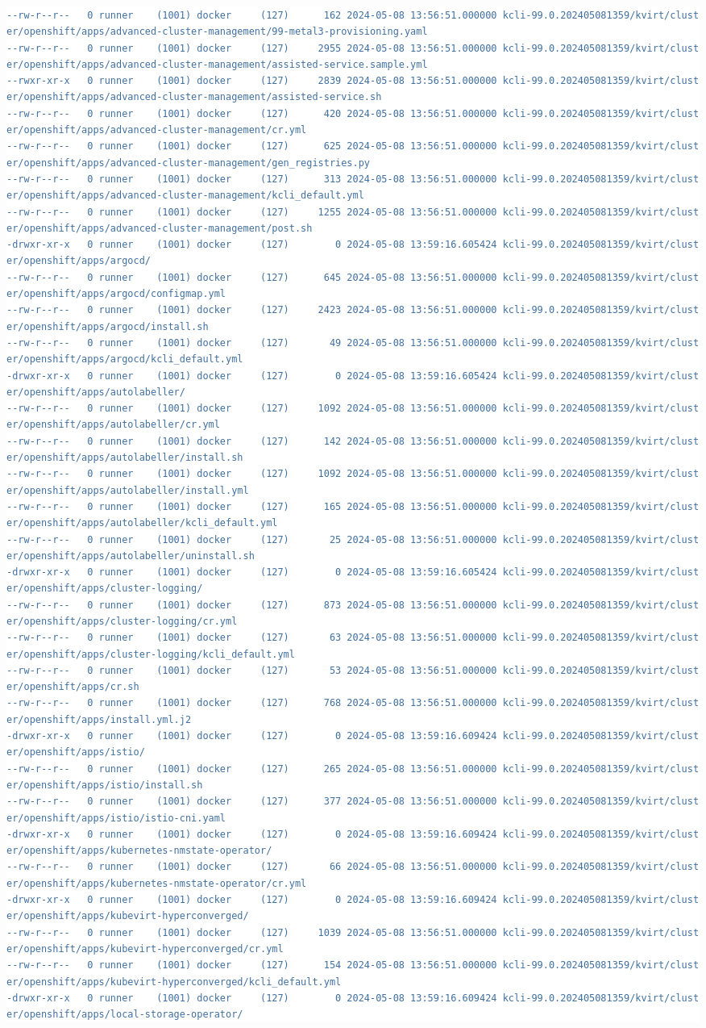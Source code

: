 ```diff
--rw-r--r--   0 runner    (1001) docker     (127)      162 2024-05-08 13:56:51.000000 kcli-99.0.202405081359/kvirt/cluster/openshift/apps/advanced-cluster-management/99-metal3-provisioning.yaml
--rw-r--r--   0 runner    (1001) docker     (127)     2955 2024-05-08 13:56:51.000000 kcli-99.0.202405081359/kvirt/cluster/openshift/apps/advanced-cluster-management/assisted-service.sample.yml
--rwxr-xr-x   0 runner    (1001) docker     (127)     2839 2024-05-08 13:56:51.000000 kcli-99.0.202405081359/kvirt/cluster/openshift/apps/advanced-cluster-management/assisted-service.sh
--rw-r--r--   0 runner    (1001) docker     (127)      420 2024-05-08 13:56:51.000000 kcli-99.0.202405081359/kvirt/cluster/openshift/apps/advanced-cluster-management/cr.yml
--rw-r--r--   0 runner    (1001) docker     (127)      625 2024-05-08 13:56:51.000000 kcli-99.0.202405081359/kvirt/cluster/openshift/apps/advanced-cluster-management/gen_registries.py
--rw-r--r--   0 runner    (1001) docker     (127)      313 2024-05-08 13:56:51.000000 kcli-99.0.202405081359/kvirt/cluster/openshift/apps/advanced-cluster-management/kcli_default.yml
--rw-r--r--   0 runner    (1001) docker     (127)     1255 2024-05-08 13:56:51.000000 kcli-99.0.202405081359/kvirt/cluster/openshift/apps/advanced-cluster-management/post.sh
-drwxr-xr-x   0 runner    (1001) docker     (127)        0 2024-05-08 13:59:16.605424 kcli-99.0.202405081359/kvirt/cluster/openshift/apps/argocd/
--rw-r--r--   0 runner    (1001) docker     (127)      645 2024-05-08 13:56:51.000000 kcli-99.0.202405081359/kvirt/cluster/openshift/apps/argocd/configmap.yml
--rw-r--r--   0 runner    (1001) docker     (127)     2423 2024-05-08 13:56:51.000000 kcli-99.0.202405081359/kvirt/cluster/openshift/apps/argocd/install.sh
--rw-r--r--   0 runner    (1001) docker     (127)       49 2024-05-08 13:56:51.000000 kcli-99.0.202405081359/kvirt/cluster/openshift/apps/argocd/kcli_default.yml
-drwxr-xr-x   0 runner    (1001) docker     (127)        0 2024-05-08 13:59:16.605424 kcli-99.0.202405081359/kvirt/cluster/openshift/apps/autolabeller/
--rw-r--r--   0 runner    (1001) docker     (127)     1092 2024-05-08 13:56:51.000000 kcli-99.0.202405081359/kvirt/cluster/openshift/apps/autolabeller/cr.yml
--rw-r--r--   0 runner    (1001) docker     (127)      142 2024-05-08 13:56:51.000000 kcli-99.0.202405081359/kvirt/cluster/openshift/apps/autolabeller/install.sh
--rw-r--r--   0 runner    (1001) docker     (127)     1092 2024-05-08 13:56:51.000000 kcli-99.0.202405081359/kvirt/cluster/openshift/apps/autolabeller/install.yml
--rw-r--r--   0 runner    (1001) docker     (127)      165 2024-05-08 13:56:51.000000 kcli-99.0.202405081359/kvirt/cluster/openshift/apps/autolabeller/kcli_default.yml
--rw-r--r--   0 runner    (1001) docker     (127)       25 2024-05-08 13:56:51.000000 kcli-99.0.202405081359/kvirt/cluster/openshift/apps/autolabeller/uninstall.sh
-drwxr-xr-x   0 runner    (1001) docker     (127)        0 2024-05-08 13:59:16.605424 kcli-99.0.202405081359/kvirt/cluster/openshift/apps/cluster-logging/
--rw-r--r--   0 runner    (1001) docker     (127)      873 2024-05-08 13:56:51.000000 kcli-99.0.202405081359/kvirt/cluster/openshift/apps/cluster-logging/cr.yml
--rw-r--r--   0 runner    (1001) docker     (127)       63 2024-05-08 13:56:51.000000 kcli-99.0.202405081359/kvirt/cluster/openshift/apps/cluster-logging/kcli_default.yml
--rw-r--r--   0 runner    (1001) docker     (127)       53 2024-05-08 13:56:51.000000 kcli-99.0.202405081359/kvirt/cluster/openshift/apps/cr.sh
--rw-r--r--   0 runner    (1001) docker     (127)      768 2024-05-08 13:56:51.000000 kcli-99.0.202405081359/kvirt/cluster/openshift/apps/install.yml.j2
-drwxr-xr-x   0 runner    (1001) docker     (127)        0 2024-05-08 13:59:16.609424 kcli-99.0.202405081359/kvirt/cluster/openshift/apps/istio/
--rw-r--r--   0 runner    (1001) docker     (127)      265 2024-05-08 13:56:51.000000 kcli-99.0.202405081359/kvirt/cluster/openshift/apps/istio/install.sh
--rw-r--r--   0 runner    (1001) docker     (127)      377 2024-05-08 13:56:51.000000 kcli-99.0.202405081359/kvirt/cluster/openshift/apps/istio/istio-cni.yaml
-drwxr-xr-x   0 runner    (1001) docker     (127)        0 2024-05-08 13:59:16.609424 kcli-99.0.202405081359/kvirt/cluster/openshift/apps/kubernetes-nmstate-operator/
--rw-r--r--   0 runner    (1001) docker     (127)       66 2024-05-08 13:56:51.000000 kcli-99.0.202405081359/kvirt/cluster/openshift/apps/kubernetes-nmstate-operator/cr.yml
-drwxr-xr-x   0 runner    (1001) docker     (127)        0 2024-05-08 13:59:16.609424 kcli-99.0.202405081359/kvirt/cluster/openshift/apps/kubevirt-hyperconverged/
--rw-r--r--   0 runner    (1001) docker     (127)     1039 2024-05-08 13:56:51.000000 kcli-99.0.202405081359/kvirt/cluster/openshift/apps/kubevirt-hyperconverged/cr.yml
--rw-r--r--   0 runner    (1001) docker     (127)      154 2024-05-08 13:56:51.000000 kcli-99.0.202405081359/kvirt/cluster/openshift/apps/kubevirt-hyperconverged/kcli_default.yml
-drwxr-xr-x   0 runner    (1001) docker     (127)        0 2024-05-08 13:59:16.609424 kcli-99.0.202405081359/kvirt/cluster/openshift/apps/local-storage-operator/
```